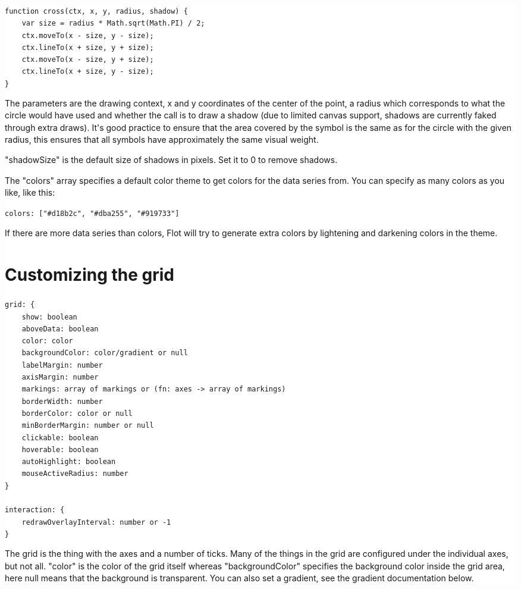 	function cross(ctx, x, y, radius, shadow) {
		var size = radius * Math.sqrt(Math.PI) / 2;
		ctx.moveTo(x - size, y - size);
		ctx.lineTo(x + size, y + size);
		ctx.moveTo(x - size, y + size);
		ctx.lineTo(x + size, y - size);
	}

The parameters are the drawing context, x and y coordinates of the
center of the point, a radius which corresponds to what the circle
would have used and whether the call is to draw a shadow (due to
limited canvas support, shadows are currently faked through extra
draws). It's good practice to ensure that the area covered by the
symbol is the same as for the circle with the given radius, this
ensures that all symbols have approximately the same visual weight.

"shadowSize" is the default size of shadows in pixels. Set it to 0 to
remove shadows.

The "colors" array specifies a default color theme to get colors for
the data series from. You can specify as many colors as you like, like
this:

	colors: ["#d18b2c", "#dba255", "#919733"]

If there are more data series than colors, Flot will try to generate
extra colors by lightening and darkening colors in the theme.


Customizing the grid
====================

	grid: {
		show: boolean
		aboveData: boolean
		color: color
		backgroundColor: color/gradient or null
		labelMargin: number
		axisMargin: number
		markings: array of markings or (fn: axes -> array of markings)
		borderWidth: number
		borderColor: color or null
		minBorderMargin: number or null
		clickable: boolean
		hoverable: boolean
		autoHighlight: boolean
		mouseActiveRadius: number
	}

	interaction: {
		redrawOverlayInterval: number or -1
	}

The grid is the thing with the axes and a number of ticks. Many of the
things in the grid are configured under the individual axes, but not
all. "color" is the color of the grid itself whereas "backgroundColor"
specifies the background color inside the grid area, here null means
that the background is transparent. You can also set a gradient, see
the gradient documentation below.
